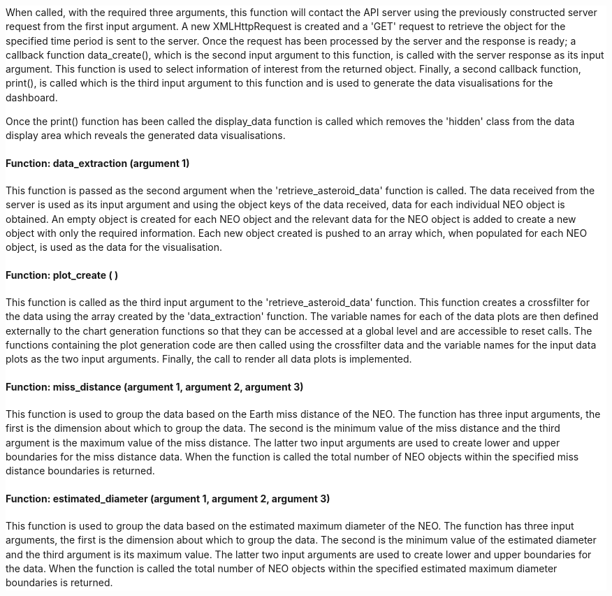  When called, with the required three arguments, this function will contact the API server using the previously constructed server request from the first input argument.
 A new XMLHttpRequest is created and a 'GET' request to retrieve the object for the specified time period is sent to the server. Once the request has been processed by the 
 server and the response is ready; a callback function data_create(), which is the second input argument to this function, is called with the server response as its input argument. 
 This function is used to select information of interest from the returned object. Finally, a second callback function, print(), is called which is the third input argument to this 
 function and is used to generate the data visualisations for the dashboard.
 
 Once the print() function has been called the display_data function is called which removes the 'hidden' class from the data display area which reveals the generated data 
 visualisations.

#### Function: data_extraction (argument 1)

This function is passed as the second argument when the 'retrieve_asteroid_data' function is called. The data received from the server is used as its input argument and
using the object keys of the data received, data for each individual NEO object is obtained. An empty object is created for each NEO object and the relevant data for the
NEO object is added to create a new object with only the required information. Each new object created is pushed to an array which, when populated for each NEO object,
is used as the data for the visualisation.

#### Function: plot_create ( )

This function is called as the third input argument to the 'retrieve_asteroid_data' function. This function creates a crossfilter for the data using the array created by the 
'data_extraction' function. The variable names for each of the data plots are then defined externally to the chart generation functions so that they can be accessed at a global 
level and are accessible to reset calls. The functions containing the plot generation code are then called using the crossfilter data and the variable names for the input data 
plots as the two input arguments. Finally, the call to render all data plots is implemented.


#### Function: miss_distance (argument 1, argument 2, argument 3)

This function is used to group the data based on the Earth miss distance of the NEO. The function has three input arguments, the first is the dimension about which to 
group the data. The second is the minimum value of the miss distance and the third argument is the maximum value of the miss distance. The latter two input arguments are used to 
create lower and upper boundaries for the miss distance data. When the function is called the total number of NEO objects within the specified miss distance boundaries is returned.

#### Function: estimated_diameter (argument 1, argument 2, argument 3)

This function is used to group the data based on the estimated maximum diameter of the NEO. The function has three input arguments, the first is the dimension about which to 
group the data. The second is the minimum value of the estimated diameter and the third argument is its maximum value. The latter two input arguments are used to 
create lower and upper boundaries for the data. When the function is called the total number of NEO objects within the specified estimated maximum diameter boundaries is returned.
